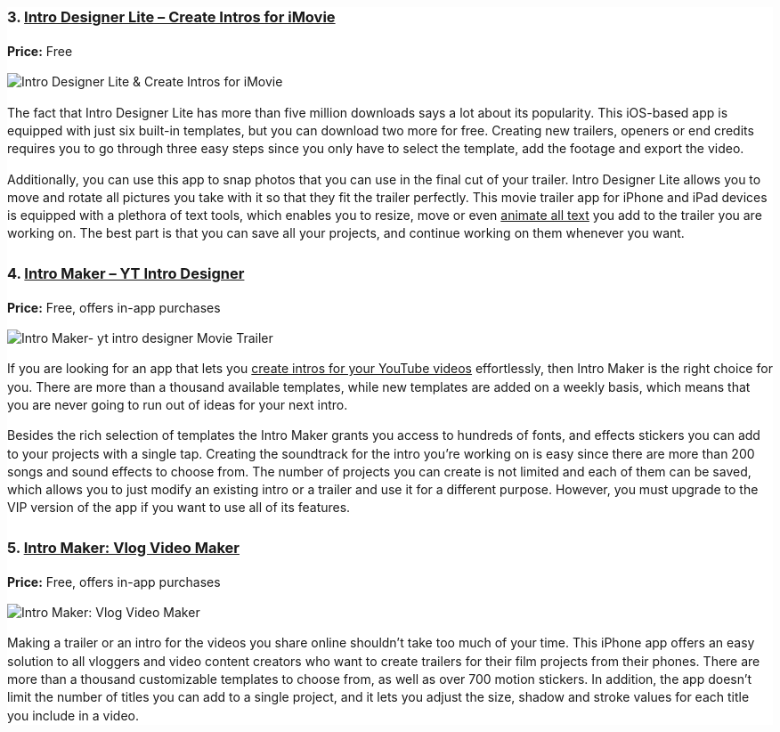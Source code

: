 ### 3\. [Intro Designer Lite – Create Intros for iMovie](https://apps.apple.com/us/app/intro-designer-lite-create-intros-for-imovie/id488748114)

**Price:** Free

![Intro Designer Lite &  Create Intros for iMovie ](https://images.wondershare.com/filmora/article-images/intro-designer-lite-create-intros-for-imovie.jpg)

The fact that Intro Designer Lite has more than five million downloads says a lot about its popularity. This iOS-based app is equipped with just six built-in templates, but you can download two more for free. Creating new trailers, openers or end credits requires you to go through three easy steps since you only have to select the template, add the footage and export the video.

Additionally, you can use this app to snap photos that you can use in the final cut of your trailer. Intro Designer Lite allows you to move and rotate all pictures you take with it so that they fit the trailer perfectly. This movie trailer app for iPhone and iPad devices is equipped with a plethora of text tools, which enables you to resize, move or even [animate all text](https://tools.techidaily.com/wondershare/filmora/download/) you add to the trailer you are working on. The best part is that you can save all your projects, and continue working on them whenever you want.

### 4\. [Intro Maker – YT Intro Designer](https://apps.apple.com/us/app/intro-maker-yt-intro-designer/id1190034759)

**Price:** Free, offers in-app purchases

![ Intro Maker- yt intro designer Movie Trailer ](https://images.wondershare.com/filmora/article-images/intro-maker-yt-intro-designer.jpg)

If you are looking for an app that lets you [create intros for your YouTube videos](https://tools.techidaily.com/wondershare/filmora/download/) effortlessly, then Intro Maker is the right choice for you. There are more than a thousand available templates, while new templates are added on a weekly basis, which means that you are never going to run out of ideas for your next intro.

Besides the rich selection of templates the Intro Maker grants you access to hundreds of fonts, and effects stickers you can add to your projects with a single tap. Creating the soundtrack for the intro you’re working on is easy since there are more than 200 songs and sound effects to choose from. The number of projects you can create is not limited and each of them can be saved, which allows you to just modify an existing intro or a trailer and use it for a different purpose. However, you must upgrade to the VIP version of the app if you want to use all of its features.

### 5\. [Intro Maker: Vlog Video Maker](https://apps.apple.com/us/app/intro-maker-vlog-video-maker/id1358216337)

**Price:** Free, offers in-app purchases

![ Intro Maker: Vlog Video Maker   ](https://images.wondershare.com/filmora/article-images/intro-maker-vlog-video-maker.jpg)

Making a trailer or an intro for the videos you share online shouldn’t take too much of your time. This iPhone app offers an easy solution to all vloggers and video content creators who want to create trailers for their film projects from their phones. There are more than a thousand customizable templates to choose from, as well as over 700 motion stickers. In addition, the app doesn’t limit the number of titles you can add to a single project, and it lets you adjust the size, shadow and stroke values for each title you include in a video.
